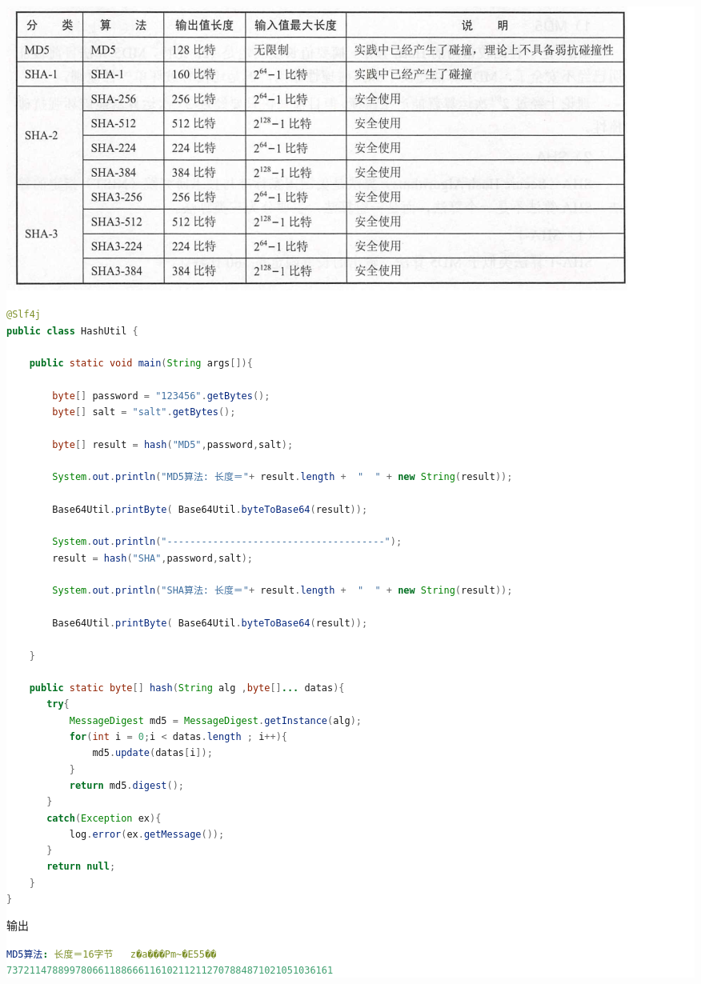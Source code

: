 ![](pic/安全/hash算法比较.png)


```java
@Slf4j
public class HashUtil {

    public static void main(String args[]){

        byte[] password = "123456".getBytes();
        byte[] salt = "salt".getBytes();

        byte[] result = hash("MD5",password,salt);

        System.out.println("MD5算法: 长度＝"+ result.length +  "  " + new String(result));

        Base64Util.printByte( Base64Util.byteToBase64(result));

        System.out.println("--------------------------------------");
        result = hash("SHA",password,salt);

        System.out.println("SHA算法: 长度＝"+ result.length +  "  " + new String(result));

        Base64Util.printByte( Base64Util.byteToBase64(result));

    }

    public static byte[] hash(String alg ,byte[]... datas){
       try{
           MessageDigest md5 = MessageDigest.getInstance(alg);
           for(int i = 0;i < datas.length ; i++){
               md5.update(datas[i]);
           }
           return md5.digest();
       }
       catch(Exception ex){
           log.error(ex.getMessage());
       }
       return null;
    }
}

```
输出
```yml
MD5算法: 长度＝16字节   z�a���Pm~�E55��
737211478899780661188666116102112112707884871021051036161
```